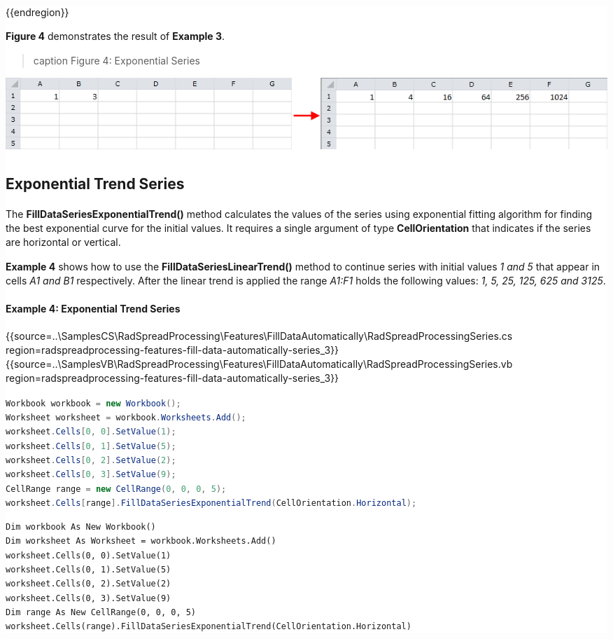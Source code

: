 {{endregion}}

__Figure 4__ demonstrates the result of __Example 3__.
        
>caption Figure 4: Exponential Series

![spreadprocessing-features-fill-data-automatically-series 004](images/spreadprocessing-features-fill-data-automatically-series004.png)

## Exponential Trend Series

The __FillDataSeriesExponentialTrend()__ method calculates the values of the series using exponential fitting algorithm for finding the best exponential curve for the initial values. It requires a single argument of type __CellOrientation__ that indicates if the series are horizontal or vertical.
        

__Example 4__ shows how to use the __FillDataSeriesLinearTrend()__ method to continue series with initial values *1 and 5* that appear in cells *A1 and B1* respectively. After the linear trend is applied the range *A1:F1* holds the following values: *1, 5, 25, 125, 625 and 3125*.

#### Example 4: Exponential Trend Series

{{source=..\SamplesCS\RadSpreadProcessing\Features\FillDataAutomatically\RadSpreadProcessingSeries.cs region=radspreadprocessing-features-fill-data-automatically-series_3}} 
{{source=..\SamplesVB\RadSpreadProcessing\Features\FillDataAutomatically\RadSpreadProcessingSeries.vb region=radspreadprocessing-features-fill-data-automatically-series_3}} 

````C#
Workbook workbook = new Workbook();
Worksheet worksheet = workbook.Worksheets.Add();
worksheet.Cells[0, 0].SetValue(1);
worksheet.Cells[0, 1].SetValue(5);
worksheet.Cells[0, 2].SetValue(2);
worksheet.Cells[0, 3].SetValue(9);
CellRange range = new CellRange(0, 0, 0, 5);
worksheet.Cells[range].FillDataSeriesExponentialTrend(CellOrientation.Horizontal);

````
````VB.NET
Dim workbook As New Workbook()
Dim worksheet As Worksheet = workbook.Worksheets.Add()
worksheet.Cells(0, 0).SetValue(1)
worksheet.Cells(0, 1).SetValue(5)
worksheet.Cells(0, 2).SetValue(2)
worksheet.Cells(0, 3).SetValue(9)
Dim range As New CellRange(0, 0, 0, 5)
worksheet.Cells(range).FillDataSeriesExponentialTrend(CellOrientation.Horizontal)

````
